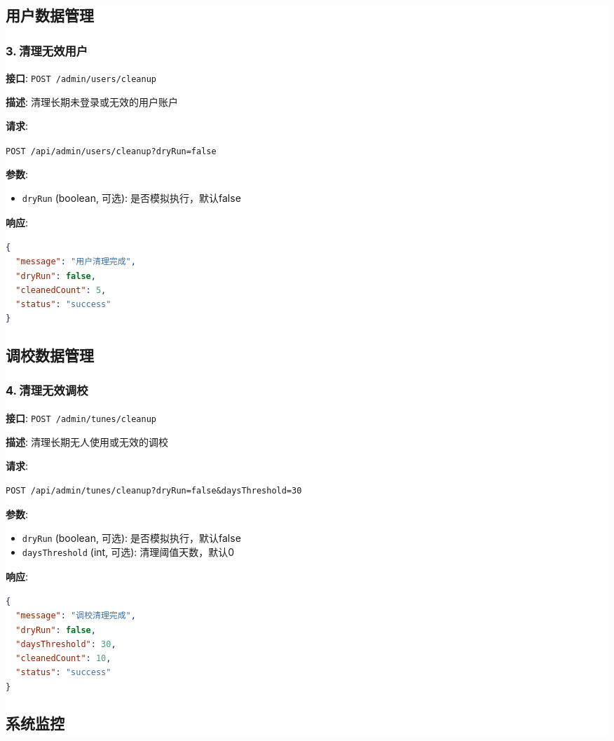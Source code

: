 ## 用户数据管理

### 3. 清理无效用户

**接口**: `POST /admin/users/cleanup`

**描述**: 清理长期未登录或无效的用户账户

**请求**:
```http
POST /api/admin/users/cleanup?dryRun=false
```

**参数**:
- `dryRun` (boolean, 可选): 是否模拟执行，默认false

**响应**:
```json
{
  "message": "用户清理完成",
  "dryRun": false,
  "cleanedCount": 5,
  "status": "success"
}
```

## 调校数据管理

### 4. 清理无效调校

**接口**: `POST /admin/tunes/cleanup`

**描述**: 清理长期无人使用或无效的调校

**请求**:
```http
POST /api/admin/tunes/cleanup?dryRun=false&daysThreshold=30
```

**参数**:
- `dryRun` (boolean, 可选): 是否模拟执行，默认false
- `daysThreshold` (int, 可选): 清理阈值天数，默认0

**响应**:
```json
{
  "message": "调校清理完成",
  "dryRun": false,
  "daysThreshold": 30,
  "cleanedCount": 10,
  "status": "success"
}
```

## 系统监控
